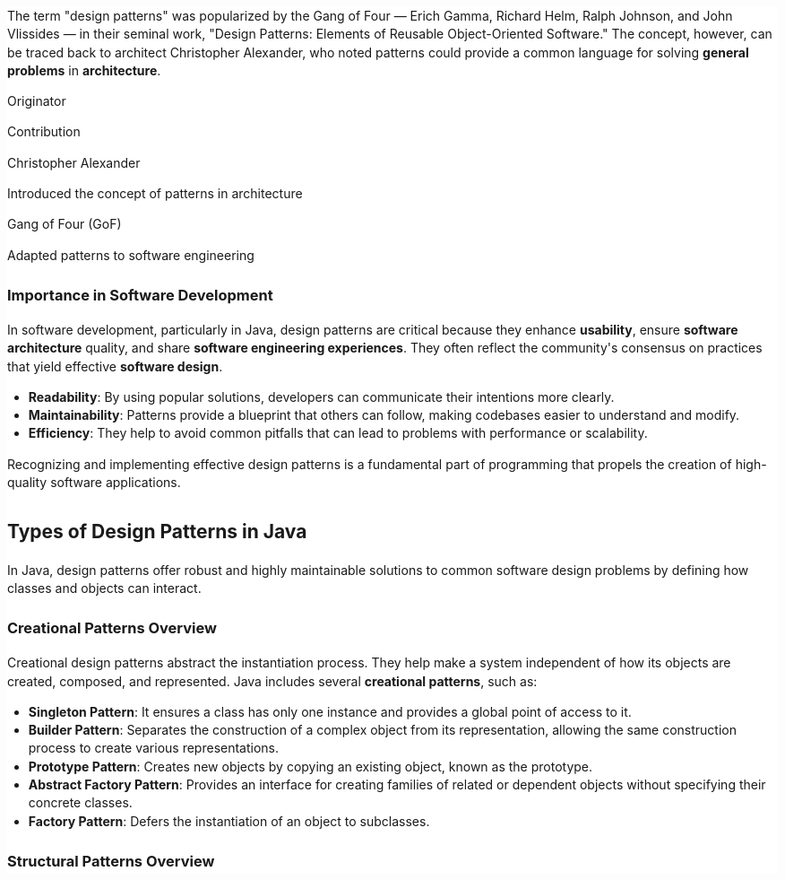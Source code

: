 The term "design patterns" was popularized by the Gang of Four — Erich Gamma, Richard Helm, Ralph Johnson, and John Vlissides — in their seminal work, "Design Patterns: Elements of Reusable Object-Oriented Software." The concept, however, can be traced back to architect Christopher Alexander, who noted patterns could provide a common language for solving **general problems** in **architecture**.

Originator

Contribution

Christopher Alexander

Introduced the concept of patterns in architecture

Gang of Four (GoF)

Adapted patterns to software engineering

### Importance in Software Development

In software development, particularly in Java, design patterns are critical because they enhance **usability**, ensure **software architecture** quality, and share **software engineering experiences**. They often reflect the community's consensus on practices that yield effective **software design**.

*   **Readability**: By using popular solutions, developers can communicate their intentions more clearly.
*   **Maintainability**: Patterns provide a blueprint that others can follow, making codebases easier to understand and modify.
*   **Efficiency**: They help to avoid common pitfalls that can lead to problems with performance or scalability.

Recognizing and implementing effective design patterns is a fundamental part of programming that propels the creation of high-quality software applications.

Types of Design Patterns in Java
--------------------------------

In Java, design patterns offer robust and highly maintainable solutions to common software design problems by defining how classes and objects can interact.

### Creational Patterns Overview

Creational design patterns abstract the instantiation process. They help make a system independent of how its objects are created, composed, and represented. Java includes several **creational patterns**, such as:

*   **Singleton Pattern**: It ensures a class has only one instance and provides a global point of access to it.
*   **Builder Pattern**: Separates the construction of a complex object from its representation, allowing the same construction process to create various representations.
*   **Prototype Pattern**: Creates new objects by copying an existing object, known as the prototype.
*   **Abstract Factory Pattern**: Provides an interface for creating families of related or dependent objects without specifying their concrete classes.
*   **Factory Pattern**: Defers the instantiation of an object to subclasses.

### Structural Patterns Overview
